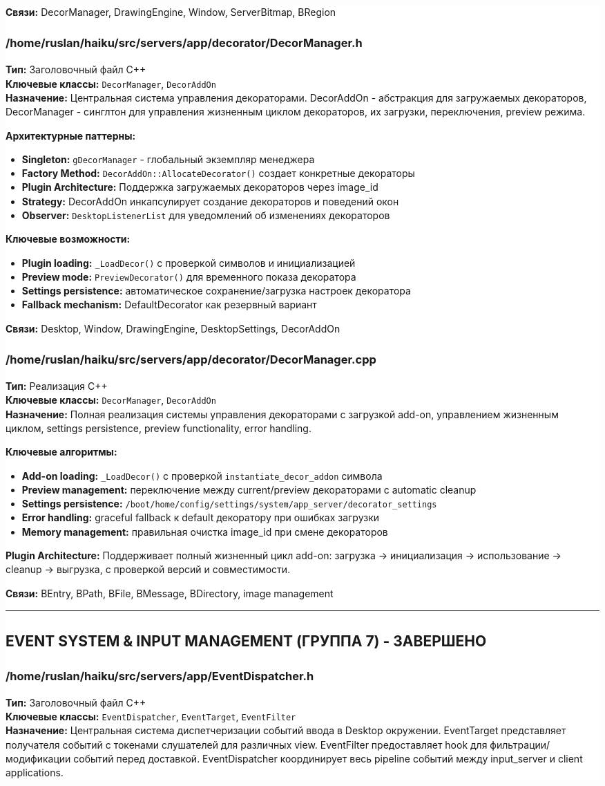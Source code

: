 **Связи:** DecorManager, DrawingEngine, Window, ServerBitmap, BRegion

### /home/ruslan/haiku/src/servers/app/decorator/DecorManager.h
**Тип:** Заголовочный файл C++  
**Ключевые классы:** `DecorManager`, `DecorAddOn`  
**Назначение:** Центральная система управления декораторами. DecorAddOn - абстракция для загружаемых декораторов, DecorManager - синглтон для управления жизненным циклом декораторов, их загрузки, переключения, preview режима.

**Архитектурные паттерны:**
- **Singleton:** `gDecorManager` - глобальный экземпляр менеджера
- **Factory Method:** `DecorAddOn::AllocateDecorator()` создает конкретные декораторы
- **Plugin Architecture:** Поддержка загружаемых декораторов через image_id
- **Strategy:** DecorAddOn инкапсулирует создание декораторов и поведений окон
- **Observer:** `DesktopListenerList` для уведомлений об изменениях декораторов

**Ключевые возможности:**
- **Plugin loading:** `_LoadDecor()` с проверкой символов и инициализацией
- **Preview mode:** `PreviewDecorator()` для временного показа декоратора
- **Settings persistence:** автоматическое сохранение/загрузка настроек декоратора
- **Fallback mechanism:** DefaultDecorator как резервный вариант

**Связи:** Desktop, Window, DrawingEngine, DesktopSettings, DecorAddOn

### /home/ruslan/haiku/src/servers/app/decorator/DecorManager.cpp
**Тип:** Реализация C++  
**Ключевые классы:** `DecorManager`, `DecorAddOn`  
**Назначение:** Полная реализация системы управления декораторами с загрузкой add-on, управлением жизненным циклом, settings persistence, preview functionality, error handling.

**Ключевые алгоритмы:**
- **Add-on loading:** `_LoadDecor()` с проверкой `instantiate_decor_addon` символа
- **Preview management:** переключение между current/preview декораторами с automatic cleanup
- **Settings persistence:** `/boot/home/config/settings/system/app_server/decorator_settings`
- **Error handling:** graceful fallback к default декоратору при ошибках загрузки
- **Memory management:** правильная очистка image_id при смене декораторов

**Plugin Architecture:** Поддерживает полный жизненный цикл add-on: загрузка → инициализация → использование → cleanup → выгрузка, с проверкой версий и совместимости.

**Связи:** BEntry, BPath, BFile, BMessage, BDirectory, image management

---

## EVENT SYSTEM & INPUT MANAGEMENT (ГРУППА 7) - ЗАВЕРШЕНО

### /home/ruslan/haiku/src/servers/app/EventDispatcher.h
**Тип:** Заголовочный файл C++  
**Ключевые классы:** `EventDispatcher`, `EventTarget`, `EventFilter`  
**Назначение:** Центральная система диспетчеризации событий ввода в Desktop окружении. EventTarget представляет получателя событий с токенами слушателей для различных view. EventFilter предоставляет hook для фильтрации/модификации событий перед доставкой. EventDispatcher координирует весь pipeline событий между input_server и client applications.
